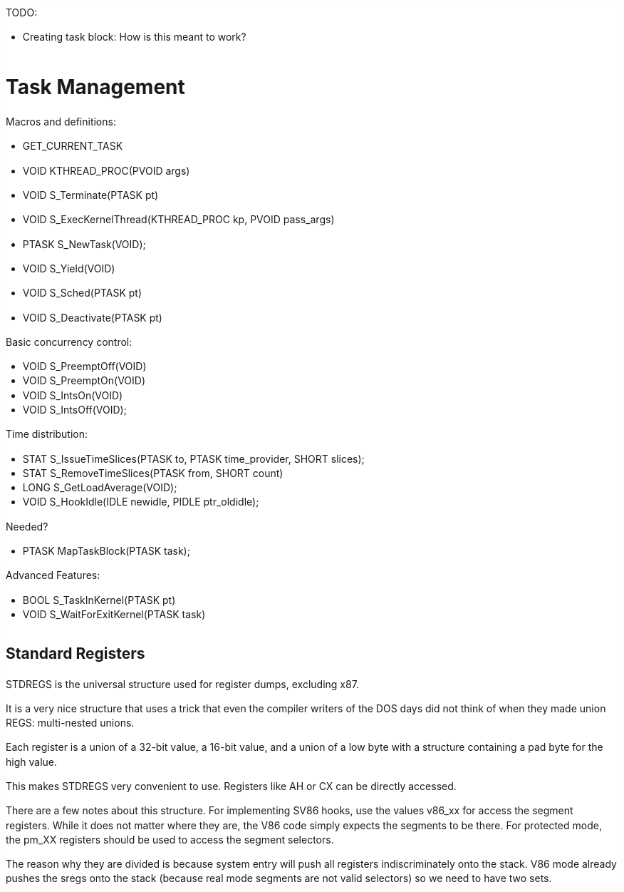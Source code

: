 TODO:
- Creating task block: How is this meant to work?

# Task Management

Macros and definitions:
- GET_CURRENT_TASK
- VOID KTHREAD_PROC(PVOID args)

- VOID S_Terminate(PTASK pt)
- VOID S_ExecKernelThread(KTHREAD_PROC kp, PVOID pass_args)
- PTASK S_NewTask(VOID);
- VOID S_Yield(VOID)
- VOID S_Sched(PTASK pt)
- VOID S_Deactivate(PTASK pt)

Basic concurrency control:
- VOID S_PreemptOff(VOID)
- VOID S_PreemptOn(VOID)
- VOID S_IntsOn(VOID)
- VOID S_IntsOff(VOID);

Time distribution:
- STAT S_IssueTimeSlices(PTASK to, PTASK time_provider, SHORT slices);
- STAT S_RemoveTimeSlices(PTASK from, SHORT count)
- LONG S_GetLoadAverage(VOID);
- VOID S_HookIdle(IDLE newidle, PIDLE ptr_oldidle);

Needed?
- PTASK MapTaskBlock(PTASK task);

Advanced Features:
- BOOL S_TaskInKernel(PTASK pt)
- VOID S_WaitForExitKernel(PTASK task)

## Standard Registers

STDREGS is the universal structure used for register dumps, excluding x87.

It is a very nice structure that uses a trick that even the compiler writers of the DOS days did not think of when they made union REGS: multi-nested unions.

Each register is a union of a 32-bit value, a 16-bit value, and a union of a low byte with a structure containing a pad byte for the high value.

This makes STDREGS very convenient to use. Registers like AH or CX can be directly accessed.

There are a few notes about this structure. For implementing SV86 hooks, use the values v86_xx for access the segment registers. While it does not matter where they are, the V86 code simply expects the segments to be there. For protected mode, the pm_XX registers should be used to access the segment selectors.

The reason why they are divided is because system entry will push all registers indiscriminately onto the stack. V86 mode already pushes the sregs onto the stack (because real mode segments are not valid selectors) so we need to have two sets.
